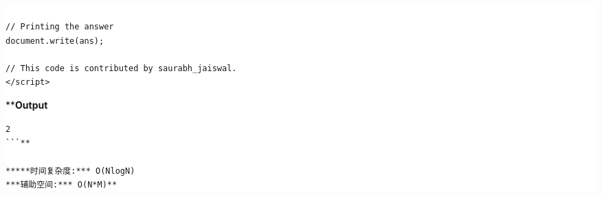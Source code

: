 ```

// Printing the answer
document.write(ans);

// This code is contributed by saurabh_jaiswal.
</script>
```

****Output**

```
2
```** 

*****时间复杂度:*** O(NlogN)
***辅助空间:*** O(N*M)**